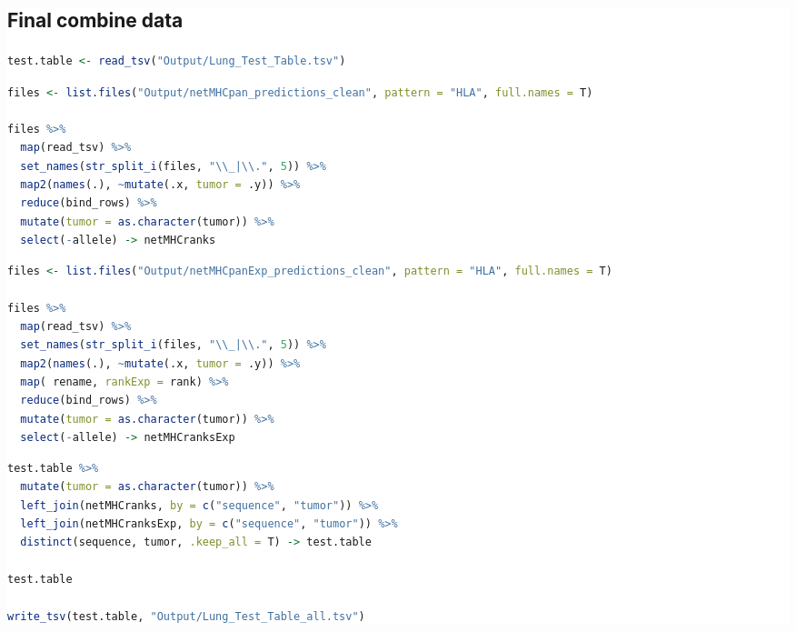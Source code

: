 ## Final combine data

``` r
test.table <- read_tsv("Output/Lung_Test_Table.tsv")
```

``` r
files <- list.files("Output/netMHCpan_predictions_clean", pattern = "HLA", full.names = T)

files %>% 
  map(read_tsv) %>% 
  set_names(str_split_i(files, "\\_|\\.", 5)) %>% 
  map2(names(.), ~mutate(.x, tumor = .y)) %>% 
  reduce(bind_rows) %>% 
  mutate(tumor = as.character(tumor)) %>% 
  select(-allele) -> netMHCranks
```

``` r
files <- list.files("Output/netMHCpanExp_predictions_clean", pattern = "HLA", full.names = T)

files %>% 
  map(read_tsv) %>% 
  set_names(str_split_i(files, "\\_|\\.", 5)) %>% 
  map2(names(.), ~mutate(.x, tumor = .y)) %>% 
  map( rename, rankExp = rank) %>% 
  reduce(bind_rows) %>% 
  mutate(tumor = as.character(tumor)) %>% 
  select(-allele) -> netMHCranksExp
```

``` r
test.table %>% 
  mutate(tumor = as.character(tumor)) %>% 
  left_join(netMHCranks, by = c("sequence", "tumor")) %>% 
  left_join(netMHCranksExp, by = c("sequence", "tumor")) %>% 
  distinct(sequence, tumor, .keep_all = T) -> test.table

test.table

write_tsv(test.table, "Output/Lung_Test_Table_all.tsv")
```
